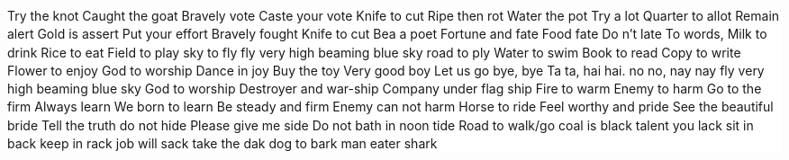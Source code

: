 Try the knot
Caught the goat
Bravely vote
Caste your vote
Knife to cut
Ripe then rot
Water the pot
Try a lot
Quarter to allot
Remain alert
Gold is assert
Put your effort
Bravely fought
Knife to cut
Bea a poet
Fortune and fate
Food fate
Do n’t late
To words,
Milk to drink
Rice to eat
Field to play
sky to fly
fly very high
beaming blue sky
road to ply
Water to swim
Book to read
Copy to write
Flower to enjoy
 God to worship
Dance in joy
Buy the toy
Very good boy
Let us go bye, bye
Ta ta, hai hai.
no no, nay nay
fly very high
beaming blue sky
God to worship
Destroyer and war-ship
Company under flag ship
Fire to warm
Enemy to harm
Go to the firm
Always learn
We born to learn
Be steady and firm
Enemy can not harm
Horse to ride
Feel worthy and pride
See the beautiful bride
Tell the truth do not hide
Please give me side
Do not bath in noon tide
Road to walk/go
coal is black
talent you lack
sit in back
keep in rack
job will sack
take the dak
dog to bark
man eater shark